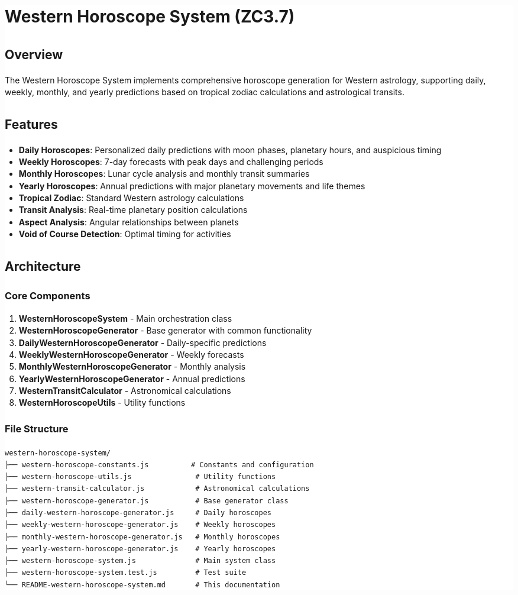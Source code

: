 # Western Horoscope System (ZC3.7)

## Overview

The Western Horoscope System implements comprehensive horoscope generation for Western astrology, supporting daily, weekly, monthly, and yearly predictions based on tropical zodiac calculations and astrological transits.

## Features

- **Daily Horoscopes**: Personalized daily predictions with moon phases, planetary hours, and auspicious timing
- **Weekly Horoscopes**: 7-day forecasts with peak days and challenging periods
- **Monthly Horoscopes**: Lunar cycle analysis and monthly transit summaries
- **Yearly Horoscopes**: Annual predictions with major planetary movements and life themes
- **Tropical Zodiac**: Standard Western astrology calculations
- **Transit Analysis**: Real-time planetary position calculations
- **Aspect Analysis**: Angular relationships between planets
- **Void of Course Detection**: Optimal timing for activities

## Architecture

### Core Components

1. **WesternHoroscopeSystem** - Main orchestration class
2. **WesternHoroscopeGenerator** - Base generator with common functionality
3. **DailyWesternHoroscopeGenerator** - Daily-specific predictions
4. **WeeklyWesternHoroscopeGenerator** - Weekly forecasts
5. **MonthlyWesternHoroscopeGenerator** - Monthly analysis
6. **YearlyWesternHoroscopeGenerator** - Annual predictions
7. **WesternTransitCalculator** - Astronomical calculations
8. **WesternHoroscopeUtils** - Utility functions

### File Structure

```
western-horoscope-system/
├── western-horoscope-constants.js          # Constants and configuration
├── western-horoscope-utils.js               # Utility functions
├── western-transit-calculator.js            # Astronomical calculations
├── western-horoscope-generator.js           # Base generator class
├── daily-western-horoscope-generator.js     # Daily horoscopes
├── weekly-western-horoscope-generator.js    # Weekly horoscopes
├── monthly-western-horoscope-generator.js   # Monthly horoscopes
├── yearly-western-horoscope-generator.js    # Yearly horoscopes
├── western-horoscope-system.js              # Main system class
├── western-horoscope-system.test.js         # Test suite
└── README-western-horoscope-system.md       # This documentation
```
